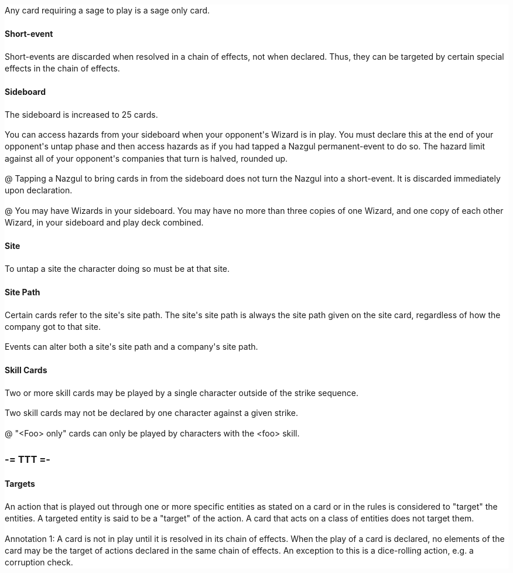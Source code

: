 Any card requiring a sage to play is a sage only card.

#### Short-event

Short-events are discarded when resolved in a chain of effects, not when
declared. Thus, they can be targeted by certain special effects in the chain
of effects.

#### Sideboard

The sideboard is increased to 25 cards.

You can access hazards from your sideboard when your opponent's Wizard is
in play. You must declare this at the end of your opponent's untap phase and
then access hazards as if you had tapped a Nazgul permanent-event to do so.
The hazard limit against all of your opponent's companies that turn is halved,
rounded up.

@ Tapping a Nazgul to bring cards in from the sideboard does not turn the
Nazgul into a short-event. It is discarded immediately upon declaration.

@ You may have Wizards in your sideboard. You may have no more than three
copies of one Wizard, and one copy of each other Wizard, in your sideboard and
play deck combined.

#### Site

To untap a site the character doing so must be at that site.

#### Site Path

Certain cards refer to the site's site path. The site's site path is always
the site path given on the site card, regardless of how the company got to
that site.

Events can alter both a site's site path and a company's site path.

#### Skill Cards

Two or more skill cards may be played by a single character outside of the
strike sequence.

Two skill cards may not be declared by one character against a given
strike.

@ "\<Foo> only" cards can only be played by characters with the \<foo> skill.

### -= TTT =-

#### Targets

An action that is played out through one or more specific entities as
stated on a card or in the rules is considered to "target" the entities. A
targeted entity is said to be a "target" of the action. A card that acts on a
class of entities does not target them.

Annotation 1: A card is not in play until it is resolved in its chain of
effects. When the play of a card is declared, no elements of the card may be
the target of actions declared in the same chain of effects. An exception to
this is a dice-rolling action, e.g. a corruption check.
